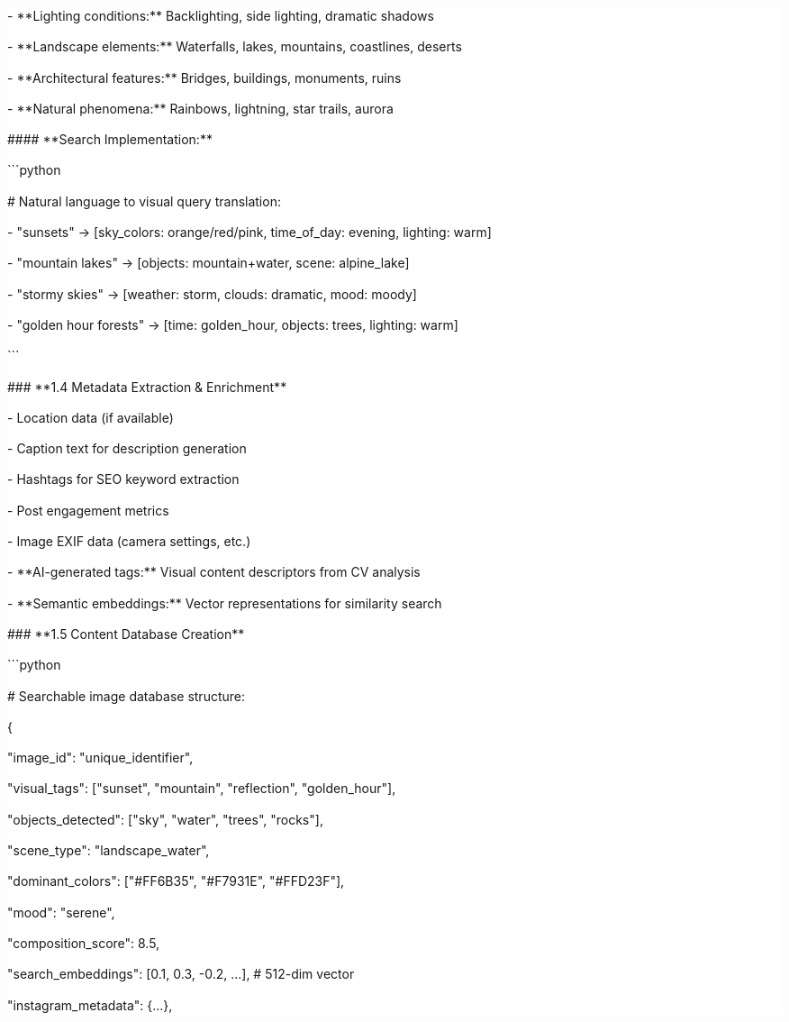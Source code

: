 \- \*\*Lighting conditions:\*\* Backlighting, side lighting, dramatic shadows

\- \*\*Landscape elements:\*\* Waterfalls, lakes, mountains, coastlines, deserts

\- \*\*Architectural features:\*\* Bridges, buildings, monuments, ruins

\- \*\*Natural phenomena:\*\* Rainbows, lightning, star trails, aurora

\#\#\#\# \*\*Search Implementation:\*\*

\`\`\`python

\# Natural language to visual query translation:

\- "sunsets" → \[sky\_colors: orange/red/pink, time\_of\_day: evening, lighting: warm\]

\- "mountain lakes" → \[objects: mountain+water, scene: alpine\_lake\]

\- "stormy skies" → \[weather: storm, clouds: dramatic, mood: moody\]

\- "golden hour forests" → \[time: golden\_hour, objects: trees, lighting: warm\]

\`\`\`

\#\#\# \*\*1.4 Metadata Extraction & Enrichment\*\*

\- Location data (if available)

\- Caption text for description generation

\- Hashtags for SEO keyword extraction

\- Post engagement metrics

\- Image EXIF data (camera settings, etc.)

\- \*\*AI-generated tags:\*\* Visual content descriptors from CV analysis

\- \*\*Semantic embeddings:\*\* Vector representations for similarity search

\#\#\# \*\*1.5 Content Database Creation\*\*

\`\`\`python

\# Searchable image database structure:

{

  "image\_id": "unique\_identifier",

  "visual\_tags": \["sunset", "mountain", "reflection", "golden\_hour"\],

  "objects\_detected": \["sky", "water", "trees", "rocks"\],

  "scene\_type": "landscape\_water",

  "dominant\_colors": \["\#FF6B35", "\#F7931E", "\#FFD23F"\],

  "mood": "serene",

  "composition\_score": 8.5,

  "search\_embeddings": \[0.1, 0.3, \-0.2, ...\],  \# 512-dim vector

  "instagram\_metadata": {...},
